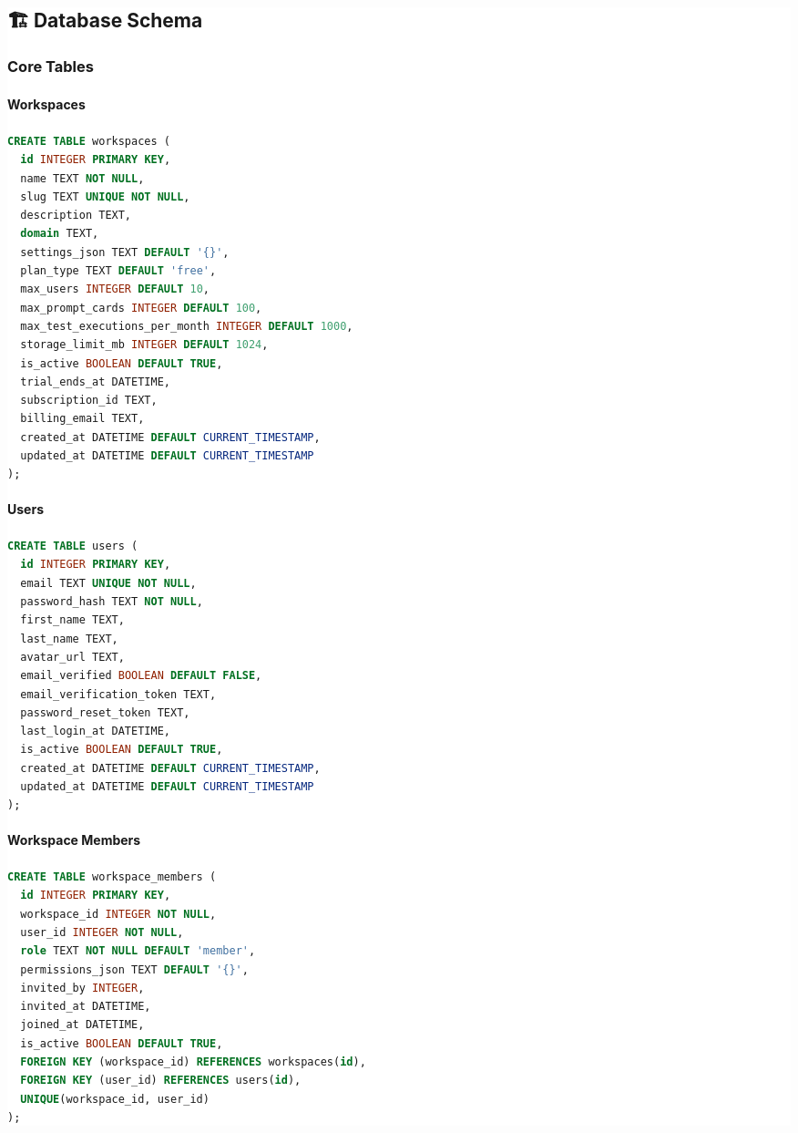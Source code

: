 ## 🏗️ Database Schema

### Core Tables

#### Workspaces
```sql
CREATE TABLE workspaces (
  id INTEGER PRIMARY KEY,
  name TEXT NOT NULL,
  slug TEXT UNIQUE NOT NULL,
  description TEXT,
  domain TEXT,
  settings_json TEXT DEFAULT '{}',
  plan_type TEXT DEFAULT 'free',
  max_users INTEGER DEFAULT 10,
  max_prompt_cards INTEGER DEFAULT 100,
  max_test_executions_per_month INTEGER DEFAULT 1000,
  storage_limit_mb INTEGER DEFAULT 1024,
  is_active BOOLEAN DEFAULT TRUE,
  trial_ends_at DATETIME,
  subscription_id TEXT,
  billing_email TEXT,
  created_at DATETIME DEFAULT CURRENT_TIMESTAMP,
  updated_at DATETIME DEFAULT CURRENT_TIMESTAMP
);
```

#### Users
```sql
CREATE TABLE users (
  id INTEGER PRIMARY KEY,
  email TEXT UNIQUE NOT NULL,
  password_hash TEXT NOT NULL,
  first_name TEXT,
  last_name TEXT,
  avatar_url TEXT,
  email_verified BOOLEAN DEFAULT FALSE,
  email_verification_token TEXT,
  password_reset_token TEXT,
  last_login_at DATETIME,
  is_active BOOLEAN DEFAULT TRUE,
  created_at DATETIME DEFAULT CURRENT_TIMESTAMP,
  updated_at DATETIME DEFAULT CURRENT_TIMESTAMP
);
```

#### Workspace Members
```sql
CREATE TABLE workspace_members (
  id INTEGER PRIMARY KEY,
  workspace_id INTEGER NOT NULL,
  user_id INTEGER NOT NULL,
  role TEXT NOT NULL DEFAULT 'member',
  permissions_json TEXT DEFAULT '{}',
  invited_by INTEGER,
  invited_at DATETIME,
  joined_at DATETIME,
  is_active BOOLEAN DEFAULT TRUE,
  FOREIGN KEY (workspace_id) REFERENCES workspaces(id),
  FOREIGN KEY (user_id) REFERENCES users(id),
  UNIQUE(workspace_id, user_id)
);
```
